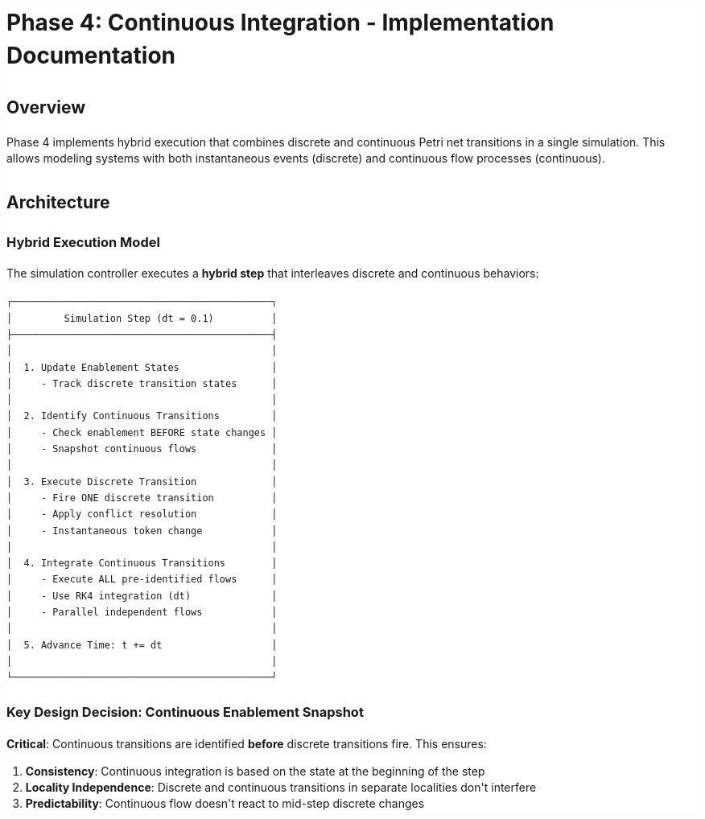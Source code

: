 # Phase 4: Continuous Integration - Implementation Documentation

## Overview

Phase 4 implements hybrid execution that combines discrete and continuous Petri net transitions in a single simulation. This allows modeling systems with both instantaneous events (discrete) and continuous flow processes (continuous).

## Architecture

### Hybrid Execution Model

The simulation controller executes a **hybrid step** that interleaves discrete and continuous behaviors:

```
┌─────────────────────────────────────────────┐
│         Simulation Step (dt = 0.1)          │
├─────────────────────────────────────────────┤
│                                             │
│  1. Update Enablement States                │
│     - Track discrete transition states      │
│                                             │
│  2. Identify Continuous Transitions         │
│     - Check enablement BEFORE state changes │
│     - Snapshot continuous flows             │
│                                             │
│  3. Execute Discrete Transition             │
│     - Fire ONE discrete transition          │
│     - Apply conflict resolution             │
│     - Instantaneous token change            │
│                                             │
│  4. Integrate Continuous Transitions        │
│     - Execute ALL pre-identified flows      │
│     - Use RK4 integration (dt)              │
│     - Parallel independent flows            │
│                                             │
│  5. Advance Time: t += dt                   │
│                                             │
└─────────────────────────────────────────────┘
```

### Key Design Decision: Continuous Enablement Snapshot

**Critical**: Continuous transitions are identified **before** discrete transitions fire. This ensures:

1. **Consistency**: Continuous integration is based on the state at the beginning of the step
2. **Locality Independence**: Discrete and continuous transitions in separate localities don't interfere
3. **Predictability**: Continuous flow doesn't react to mid-step discrete changes
